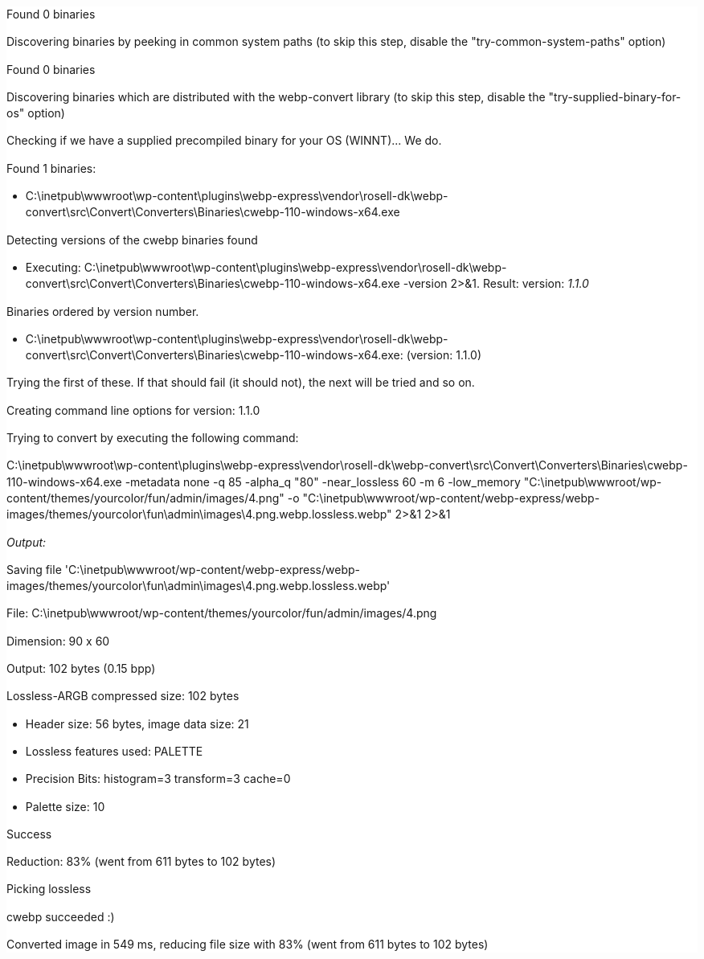 Found 0 binaries

Discovering binaries by peeking in common system paths (to skip this step, disable the "try-common-system-paths" option)

Found 0 binaries

Discovering binaries which are distributed with the webp-convert library (to skip this step, disable the "try-supplied-binary-for-os" option)

Checking if we have a supplied precompiled binary for your OS (WINNT)... We do.

Found 1 binaries: 

- C:\inetpub\wwwroot\wp-content\plugins\webp-express\vendor\rosell-dk\webp-convert\src\Convert\Converters\Binaries\cwebp-110-windows-x64.exe

Detecting versions of the cwebp binaries found

- Executing: C:\inetpub\wwwroot\wp-content\plugins\webp-express\vendor\rosell-dk\webp-convert\src\Convert\Converters\Binaries\cwebp-110-windows-x64.exe -version 2>&1. Result: version: *1.1.0*

Binaries ordered by version number.

- C:\inetpub\wwwroot\wp-content\plugins\webp-express\vendor\rosell-dk\webp-convert\src\Convert\Converters\Binaries\cwebp-110-windows-x64.exe: (version: 1.1.0)

Trying the first of these. If that should fail (it should not), the next will be tried and so on.

Creating command line options for version: 1.1.0

Trying to convert by executing the following command:

C:\inetpub\wwwroot\wp-content\plugins\webp-express\vendor\rosell-dk\webp-convert\src\Convert\Converters\Binaries\cwebp-110-windows-x64.exe -metadata none -q 85 -alpha_q "80" -near_lossless 60 -m 6 -low_memory "C:\inetpub\wwwroot/wp-content/themes/yourcolor/fun/admin/images/4.png" -o "C:\inetpub\wwwroot/wp-content/webp-express/webp-images/themes/yourcolor\fun\admin\images\4.png.webp.lossless.webp" 2>&1 2>&1


*Output:* 

Saving file 'C:\inetpub\wwwroot/wp-content/webp-express/webp-images/themes/yourcolor\fun\admin\images\4.png.webp.lossless.webp'

File:      C:\inetpub\wwwroot/wp-content/themes/yourcolor/fun/admin/images/4.png

Dimension: 90 x 60

Output:    102 bytes (0.15 bpp)

Lossless-ARGB compressed size: 102 bytes

  * Header size: 56 bytes, image data size: 21

  * Lossless features used: PALETTE

  * Precision Bits: histogram=3 transform=3 cache=0

  * Palette size:   10


Success

Reduction: 83% (went from 611 bytes to 102 bytes)


Picking lossless

cwebp succeeded :)


Converted image in 549 ms, reducing file size with 83% (went from 611 bytes to 102 bytes)


